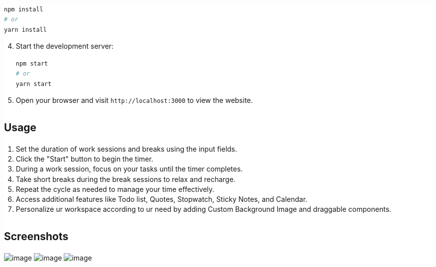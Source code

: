    ```bash
   npm install
   # or
   yarn install
   ```

4. Start the development server:

   ```bash
   npm start
   # or
   yarn start
   ```

5. Open your browser and visit `http://localhost:3000` to view the website.

## Usage

1. Set the duration of work sessions and breaks using the input fields.
2. Click the "Start" button to begin the timer.
3. During a work session, focus on your tasks until the timer completes.
4. Take short breaks during the break sessions to relax and recharge.
5. Repeat the cycle as needed to manage your time effectively.
6. Access additional features like Todo list, Quotes, Stopwatch, Sticky Notes, and Calendar.
7. Personalize ur workspace according to ur need by adding Custom Background Image and draggable components.

## Screenshots
<img width="959" alt="image" src="https://github.com/yogita005/gdsc-task/assets/62391859/84c9298e-9db6-468f-aea7-cc58b70cb70f">
<img width="944" alt="image" src="https://github.com/yogita005/gdsc-task/assets/62391859/a9496c98-a366-4cb3-8828-2d1dadaf954f">
<img width="959" alt="image" src="https://github.com/yogita005/gdsc-task/assets/62391859/a6f00e6d-1f78-4e16-aa54-cf1720e15f57">






